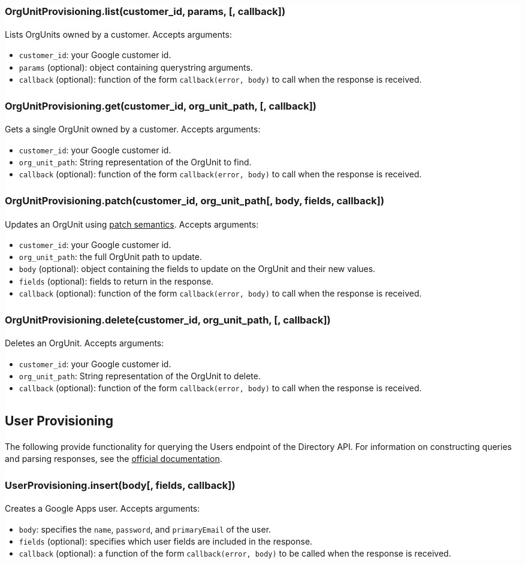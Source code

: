 ### OrgUnitProvisioning.list(customer_id, params, [, callback])
Lists OrgUnits owned by a customer. Accepts arguments:
* `customer_id`: your Google customer id.
* `params` (optional): object containing querystring arguments.
* `callback` (optional): function of the form `callback(error, body)` to call when the response is received.

### OrgUnitProvisioning.get(customer_id, org_unit_path, [, callback])
Gets a single OrgUnit owned by a customer. Accepts arguments:
* `customer_id`: your Google customer id.
* `org_unit_path`: String representation of the OrgUnit to find.
* `callback` (optional): function of the form `callback(error, body)` to call when the response is received.

### OrgUnitProvisioning.patch(customer_id, org_unit_path[, body, fields, callback])
Updates an OrgUnit using [patch semantics](https://developers.google.com/admin-sdk/directory/v1/guides/performance#patch). Accepts arguments:
* `customer_id`: your Google customer id.
* `org_unit_path`: the full OrgUnit path to update.
* `body` (optional): object containing the fields to update on the OrgUnit and their new values.
* `fields` (optional): fields to return in the response.
* `callback` (optional): function of the form `callback(error, body)` to call when the response is received.

### OrgUnitProvisioning.delete(customer_id, org_unit_path, [, callback])
Deletes an OrgUnit. Accepts arguments:
* `customer_id`: your Google customer id.
* `org_unit_path`: String representation of the OrgUnit to delete.
* `callback` (optional): function of the form `callback(error, body)` to call when the response is received.


## User Provisioning

<a name="UserProvisioning+create"></a>

The following provide functionality for querying the Users endpoint of the Directory API. For information on constructing queries and parsing responses, see the [official documentation](https://developers.google.com/admin-sdk/directory/v1/reference/users).

### UserProvisioning.insert(body[, fields, callback])
Creates a Google Apps user. Accepts arguments:
* `body`: specifies the `name`, `password`, and `primaryEmail` of the user.
* `fields` (optional): specifies which user fields are included in the response.
* `callback` (optional): a function of the form `callback(error, body)` to be called when the response is received.

